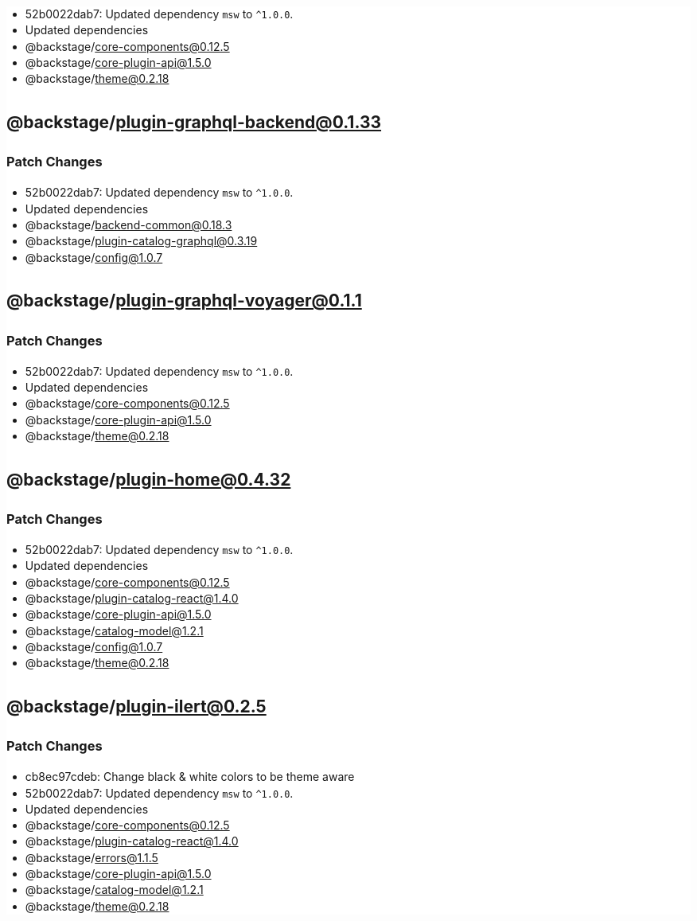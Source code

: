 - 52b0022dab7: Updated dependency `msw` to `^1.0.0`.
- Updated dependencies
 - @backstage/core-components@0.12.5
 - @backstage/core-plugin-api@1.5.0
 - @backstage/theme@0.2.18

## @backstage/plugin-graphql-backend@0.1.33

### Patch Changes

- 52b0022dab7: Updated dependency `msw` to `^1.0.0`.
- Updated dependencies
 - @backstage/backend-common@0.18.3
 - @backstage/plugin-catalog-graphql@0.3.19
 - @backstage/config@1.0.7

## @backstage/plugin-graphql-voyager@0.1.1

### Patch Changes

- 52b0022dab7: Updated dependency `msw` to `^1.0.0`.
- Updated dependencies
 - @backstage/core-components@0.12.5
 - @backstage/core-plugin-api@1.5.0
 - @backstage/theme@0.2.18

## @backstage/plugin-home@0.4.32

### Patch Changes

- 52b0022dab7: Updated dependency `msw` to `^1.0.0`.
- Updated dependencies
 - @backstage/core-components@0.12.5
 - @backstage/plugin-catalog-react@1.4.0
 - @backstage/core-plugin-api@1.5.0
 - @backstage/catalog-model@1.2.1
 - @backstage/config@1.0.7
 - @backstage/theme@0.2.18

## @backstage/plugin-ilert@0.2.5

### Patch Changes

- cb8ec97cdeb: Change black & white colors to be theme aware
- 52b0022dab7: Updated dependency `msw` to `^1.0.0`.
- Updated dependencies
 - @backstage/core-components@0.12.5
 - @backstage/plugin-catalog-react@1.4.0
 - @backstage/errors@1.1.5
 - @backstage/core-plugin-api@1.5.0
 - @backstage/catalog-model@1.2.1
 - @backstage/theme@0.2.18
